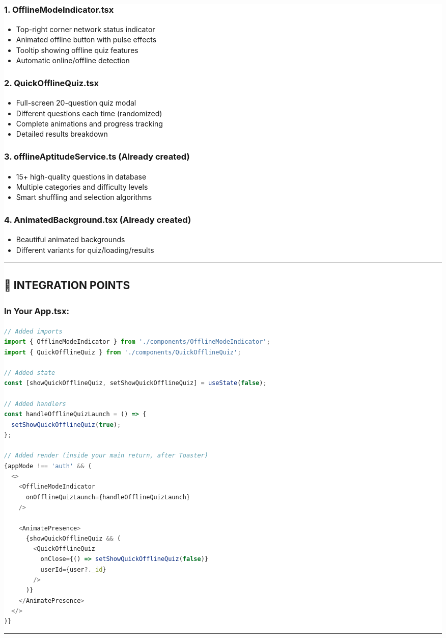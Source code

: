 ### 1. **OfflineModeIndicator.tsx**
- Top-right corner network status indicator
- Animated offline button with pulse effects
- Tooltip showing offline quiz features
- Automatic online/offline detection

### 2. **QuickOfflineQuiz.tsx**
- Full-screen 20-question quiz modal
- Different questions each time (randomized)
- Complete animations and progress tracking
- Detailed results breakdown

### 3. **offlineAptitudeService.ts** (Already created)
- 15+ high-quality questions in database
- Multiple categories and difficulty levels
- Smart shuffling and selection algorithms

### 4. **AnimatedBackground.tsx** (Already created)
- Beautiful animated backgrounds
- Different variants for quiz/loading/results

---

## 🔧 **INTEGRATION POINTS**

### In Your App.tsx:
```typescript
// Added imports
import { OfflineModeIndicator } from './components/OfflineModeIndicator';
import { QuickOfflineQuiz } from './components/QuickOfflineQuiz';

// Added state
const [showQuickOfflineQuiz, setShowQuickOfflineQuiz] = useState(false);

// Added handlers
const handleOfflineQuizLaunch = () => {
  setShowQuickOfflineQuiz(true);
};

// Added render (inside your main return, after Toaster)
{appMode !== 'auth' && (
  <>
    <OfflineModeIndicator 
      onOfflineQuizLaunch={handleOfflineQuizLaunch}
    />
    
    <AnimatePresence>
      {showQuickOfflineQuiz && (
        <QuickOfflineQuiz 
          onClose={() => setShowQuickOfflineQuiz(false)}
          userId={user?._id}
        />
      )}
    </AnimatePresence>
  </>
)}
```

---